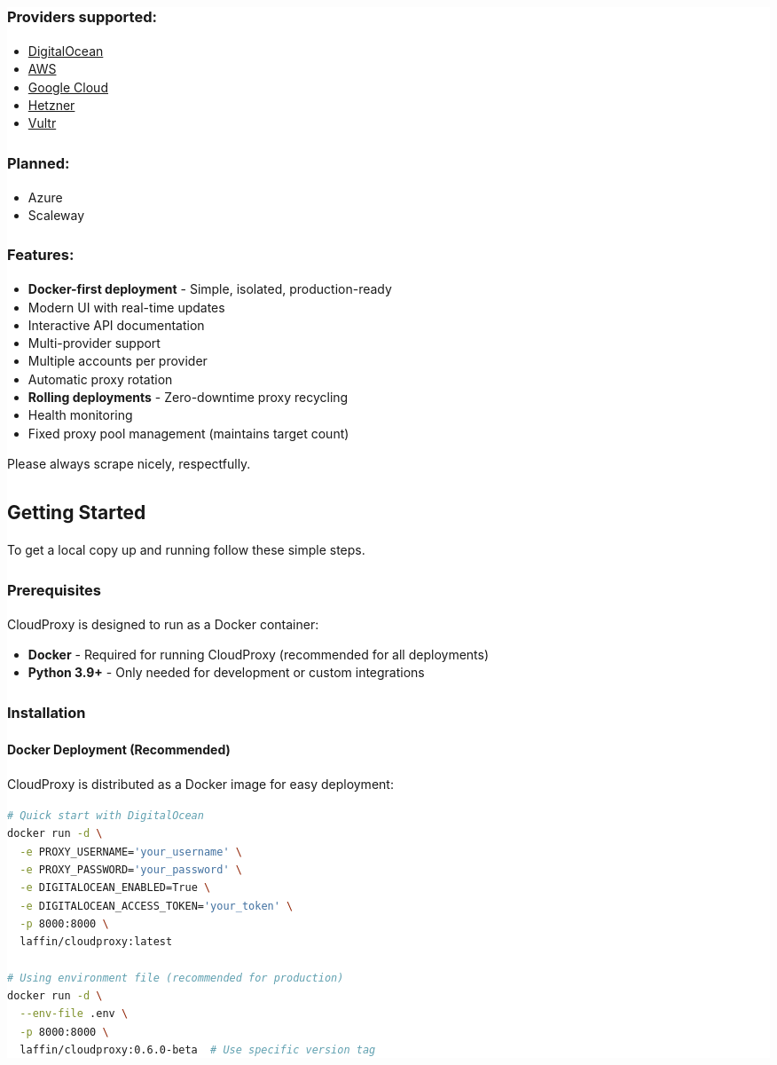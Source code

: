 ### Providers supported:
* [DigitalOcean](docs/digitalocean.md)
* [AWS](docs/aws.md)
* [Google Cloud](docs/gcp.md)
* [Hetzner](docs/hetzner.md)
* [Vultr](docs/vultr.md)

### Planned:
* Azure
* Scaleway

### Features:
* **Docker-first deployment** - Simple, isolated, production-ready
* Modern UI with real-time updates
* Interactive API documentation
* Multi-provider support
* Multiple accounts per provider
* Automatic proxy rotation
* **Rolling deployments** - Zero-downtime proxy recycling
* Health monitoring
* Fixed proxy pool management (maintains target count)

Please always scrape nicely, respectfully.


## Getting Started

To get a local copy up and running follow these simple steps.

### Prerequisites

CloudProxy is designed to run as a Docker container:

* **Docker** - Required for running CloudProxy (recommended for all deployments)
* **Python 3.9+** - Only needed for development or custom integrations

### Installation

#### Docker Deployment (Recommended)

CloudProxy is distributed as a Docker image for easy deployment:

```bash
# Quick start with DigitalOcean
docker run -d \
  -e PROXY_USERNAME='your_username' \
  -e PROXY_PASSWORD='your_password' \
  -e DIGITALOCEAN_ENABLED=True \
  -e DIGITALOCEAN_ACCESS_TOKEN='your_token' \
  -p 8000:8000 \
  laffin/cloudproxy:latest

# Using environment file (recommended for production)
docker run -d \
  --env-file .env \
  -p 8000:8000 \
  laffin/cloudproxy:0.6.0-beta  # Use specific version tag
```
